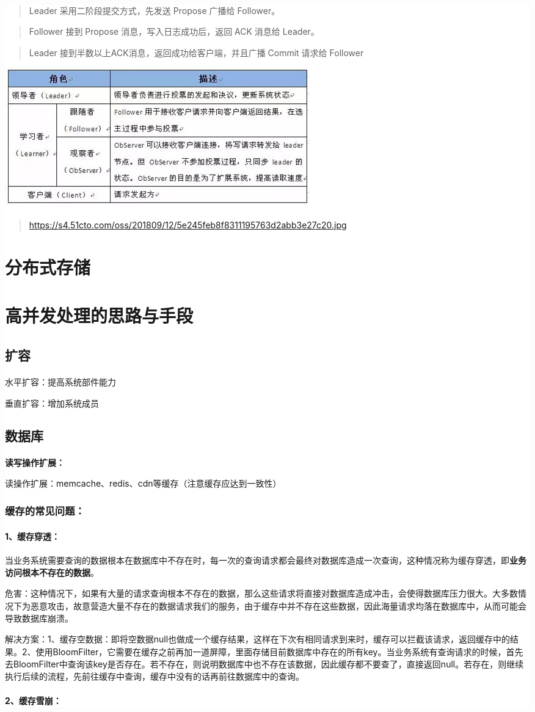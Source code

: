 >   Leader 采用二阶段提交方式，先发送 Propose 广播给 Follower。

>   Follower 接到 Propose 消息，写入日志成功后，返回 ACK 消息给 Leader。

>   Leader 接到半数以上ACK消息，返回成功给客户端，并且广播 Commit 请求给
>   Follower

![](media/99b2325e9f06414a2a08b6e467e13030.jpg)

>   https://s4.51cto.com/oss/201809/12/5e245feb8f8311195763d2abb3e27c20.jpg

分布式存储
==========

高并发处理的思路与手段
======================

扩容
----

水平扩容：提高系统部件能力

垂直扩容：增加系统成员

数据库
------

**读写操作扩展：**

读操作扩展：memcache、redis、cdn等缓存（注意缓存应达到一致性）

### 缓存的常见问题：

#### 1、缓存穿透：

当业务系统需要查询的数据根本在数据库中不存在时，每一次的查询请求都会最终对数据库造成一次查询，这种情况称为缓存穿透，即**业务访问根本不存在的数据**。

危害：这种情况下，如果有大量的请求查询根本不存在的数据，那么这些请求将直接对数据库造成冲击，会使得数据库压力很大。大多数情况下为恶意攻击，故意营造大量不存在的数据请求我们的服务，由于缓存中并不存在这些数据，因此海量请求均落在数据库中，从而可能会导致数据库崩溃。

解决方案：1、缓存空数据：即将空数据null也做成一个缓存结果，这样在下次有相同请求到来时，缓存可以拦截该请求，返回缓存中的结果。2、使用BloomFilter，它需要在缓存之前再加一道屏障，里面存储目前数据库中存在的所有key。当业务系统有查询请求的时候，首先去BloomFilter中查询该key是否存在。若不存在，则说明数据库中也不存在该数据，因此缓存都不要查了，直接返回null。若存在，则继续执行后续的流程，先前往缓存中查询，缓存中没有的话再前往数据库中的查询。

#### 2、缓存雪崩：
